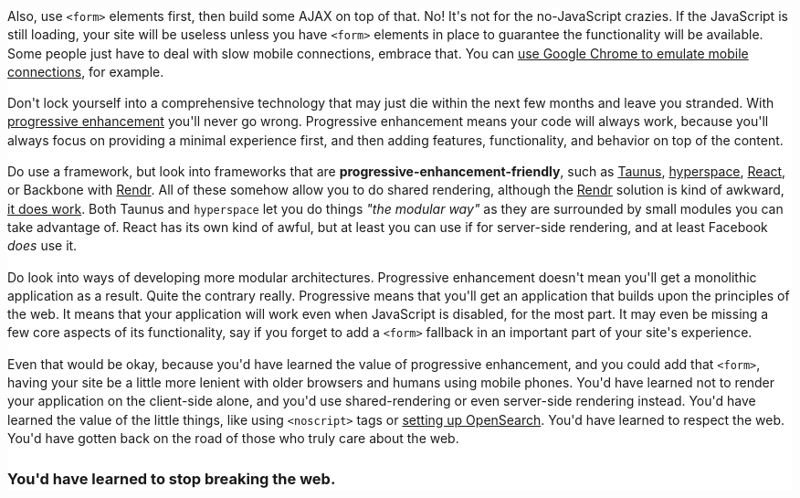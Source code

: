 Also, use `<form>` elements first, then build some AJAX on top of that. No! It's not for the no-JavaScript crazies. If the JavaScript is still loading, your site will be useless unless you have `<form>` elements in place to guarantee the functionality will be available. Some people just have to deal with slow mobile connections, embrace that. You can [use Google Chrome to emulate mobile connections][12], for example.

Don't lock yourself into a comprehensive technology that may just die within the next few months and leave you stranded. With [progressive enhancement][1] you'll never go wrong. Progressive enhancement means your code will always work, because you'll always focus on providing a minimal experience first, and then adding features, functionality, and behavior on top of the content.

Do use a framework, but look into frameworks that are **progressive-enhancement-friendly**, such as [Taunus][14], [hyperspace][17], [React][15], or Backbone with [Rendr][16]. All of these somehow allow you to do shared rendering, although the [Rendr][16] solution is kind of awkward, [it does work][18]. Both Taunus and `hyperspace` let you do things _"the modular way"_ as they are surrounded by small modules you can take advantage of. React has its own kind of awful, but at least you can use if for server-side rendering, and at least Facebook _does_ use it.

Do look into ways of developing more modular architectures. Progressive enhancement doesn't mean you'll get a monolithic application as a result. Quite the contrary really. Progressive means that you'll get an application that builds upon the principles of the web. It means that your application will work even when JavaScript is disabled, for the most part. It may even be missing a few core aspects of its functionality, say if you forget to add a `<form>` fallback in an important part of your site's experience.

Even that would be okay, because you'd have learned the value of progressive enhancement, and you could add that `<form>`, having your site be a little more lenient with older browsers and humans using mobile phones. You'd have learned not to render your application on the client-side alone, and you'd use shared-rendering or even server-side rendering instead. You'd have learned the value of the little things, like using `<noscript>` tags or [setting up OpenSearch][13]. You'd have learned to respect the web. You'd have gotten back on the road of those who truly care about the web.

### You'd have learned to stop breaking the web.

  [1]: http://alistapart.com/article/understandingprogressiveenhancement "Understanding Progressive Enhancement"
  [2]: /articles/critical-path-performance-optimization "Critical Path Performance Optimization at Pony Foo"
  [3]: http://danwebb.net/2011/5/28/it-is-about-the-hashbangs "It is about the hashbangs"
  [4]: http://mtrpcic.net/2011/02/fragment-uris-theyre-not-as-bad-as-you-think-really/ "Hashbang URIs – They’re not as bad as you think; really."
  [5]: https://medium.com/este-js-framework/whats-wrong-with-angular-js-97b0a787f903 "What's wrong with Angular.js on Medium"
  [6]: https://blog.twitter.com/2012/improving-performance-on-twittercom "Improving performance on twitter.com"
  [7]: http://nerds.airbnb.com/isomorphic-javascript-future-web-apps/ "Isomorphic JavaScript: The Future of Web Apps"
  [8]: http://jaxenter.com/angular-2-0-112094.html "A sneak peek at the radically new Angular 2.0"
  [9]: http://caniuse.com/#feat=history "Can I Use The History API?"
  [10]: https://blog.andyet.com/2014/10/29/optimize-for-change-its-the-only-constant "Optimize for change. It’s the only constant."
  [11]: https://twitter.com/HenrikJoreteg "@HenrikJoreteg on Twitter"
  [12]: http://www.elijahmanor.com/enhanced-chrome-emulation-tools/ "Enhanced Google Chrome Emulation Tools"
  [13]: /articles/implementing-opensearch "Implementing OpenSearch"
  [14]: https://github.com/bevacqua/taunus "bevacqua/taunus on GitHub"
  [15]: https://github.com/facebook/react "facebook/react on GitHub"
  [16]: https://github.com/rendrjs/rendr "rendrjs/rendr on GitHub"
  [17]: http://substack.net/shared_rendering_in_node_and_the_browser "Shared rendering in node and the browser"
  [18]: https://github.com/buildfirst/buildfirst/tree/master/ch07/11_entourage "Entourage: Shared Rendering with Rendr"
